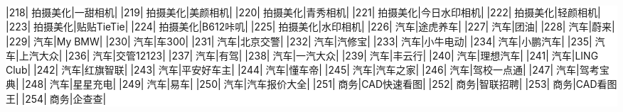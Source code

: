 |218| 拍摄美化|一甜相机|
|219| 拍摄美化|美颜相机|
|220| 拍摄美化|青秀相机|
|221| 拍摄美化|今日水印相机|
|222| 拍摄美化|轻颜相机|
|223| 拍摄美化|贴贴TieTie|
|224| 拍摄美化|B612咔叽|
|225| 拍摄美化|水印相机|
|226| 汽车|途虎养车|
|227| 汽车|团油|
|228| 汽车|蔚来|
|229| 汽车|My BMW|
|230| 汽车|车300|
|231| 汽车|北京交警|
|232| 汽车|汽修宝|
|233| 汽车|小牛电动|
|234| 汽车|小鹏汽车|
|235| 汽车|上汽大众|
|236| 汽车|交管12123|
|237| 汽车|有驾|
|238| 汽车|一汽大众|
|239| 汽车|丰云行|
|240| 汽车|理想汽车|
|241| 汽车|LING Club|
|242| 汽车|红旗智联|
|243| 汽车|平安好车主|
|244| 汽车|懂车帝|
|245| 汽车|汽车之家|
|246| 汽车|驾校一点通|
|247| 汽车|驾考宝典|
|248| 汽车|星星充电|
|249| 汽车|易车|
|250| 汽车|汽车报价大全|
|251| 商务|CAD快速看图|
|252| 商务|智联招聘|
|253| 商务|CAD看图王|
|254| 商务|企查查|